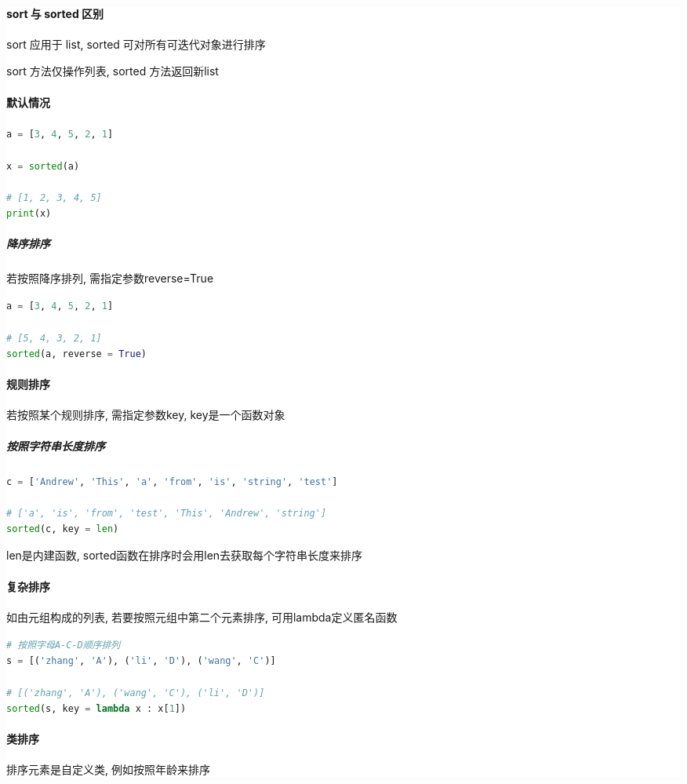 #### sort 与 sorted 区别

sort 应用于 list, sorted 可对所有可迭代对象进行排序

sort 方法仅操作列表, sorted 方法返回新list

#### 默认情况

```py
a = [3, 4, 5, 2, 1]

x = sorted(a)

# [1, 2, 3, 4, 5]
print(x)
```

##### 降序排序

若按照降序排列, 需指定参数reverse=True

```py
a = [3, 4, 5, 2, 1]

# [5, 4, 3, 2, 1]
sorted(a, reverse = True)
```

#### 规则排序

若按照某个规则排序, 需指定参数key, key是一个函数对象

##### 按照字符串长度排序

```py
c = ['Andrew', 'This', 'a', 'from', 'is', 'string', 'test']

# ['a', 'is', 'from', 'test', 'This', 'Andrew', 'string']
sorted(c, key = len)
```

len是内建函数, sorted函数在排序时会用len去获取每个字符串长度来排序

#### 复杂排序

如由元组构成的列表, 若要按照元组中第二个元素排序, 可用lambda定义匿名函数

```py
# 按照字母A-C-D顺序排列
s = [('zhang', 'A'), ('li', 'D'), ('wang', 'C')]

# [('zhang', 'A'), ('wang', 'C'), ('li', 'D')]
sorted(s, key = lambda x : x[1])
```

#### 类排序

排序元素是自定义类, 例如按照年龄来排序
